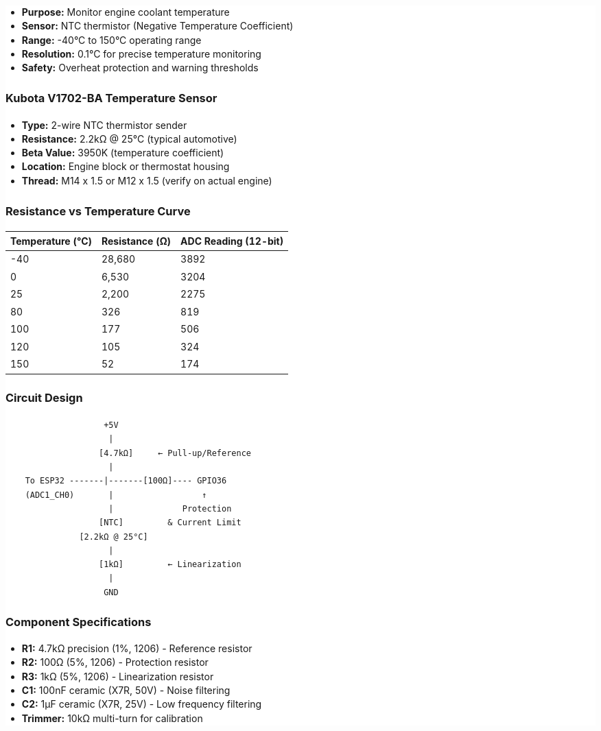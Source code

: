 - **Purpose:** Monitor engine coolant temperature
- **Sensor:** NTC thermistor (Negative Temperature Coefficient)
- **Range:** -40°C to 150°C operating range
- **Resolution:** 0.1°C for precise temperature monitoring
- **Safety:** Overheat protection and warning thresholds

### **Kubota V1702-BA Temperature Sensor**

- **Type:** 2-wire NTC thermistor sender
- **Resistance:** 2.2kΩ @ 25°C (typical automotive)
- **Beta Value:** 3950K (temperature coefficient)
- **Location:** Engine block or thermostat housing
- **Thread:** M14 x 1.5 or M12 x 1.5 (verify on actual engine)

### **Resistance vs Temperature Curve**

| Temperature (°C) | Resistance (Ω) | ADC Reading (12-bit) |
|------------------|----------------|----------------------|
| -40 | 28,680 | 3892 |
| 0 | 6,530 | 3204 |
| 25 | 2,200 | 2275 |
| 80 | 326 | 819 |
| 100 | 177 | 506 |
| 120 | 105 | 324 |
| 150 | 52 | 174 |

### **Circuit Design**

```
                    +5V
                     |
                   [4.7kΩ]     ← Pull-up/Reference
                     |
    To ESP32 -------|-------[100Ω]---- GPIO36
    (ADC1_CH0)       |                  ↑
                     |              Protection
                   [NTC]         & Current Limit
               [2.2kΩ @ 25°C]
                     |
                   [1kΩ]         ← Linearization
                     |
                    GND
```

### **Component Specifications**

- **R1:** 4.7kΩ precision (1%, 1206) - Reference resistor
- **R2:** 100Ω (5%, 1206) - Protection resistor
- **R3:** 1kΩ (5%, 1206) - Linearization resistor
- **C1:** 100nF ceramic (X7R, 50V) - Noise filtering
- **C2:** 1µF ceramic (X7R, 25V) - Low frequency filtering
- **Trimmer:** 10kΩ multi-turn for calibration
